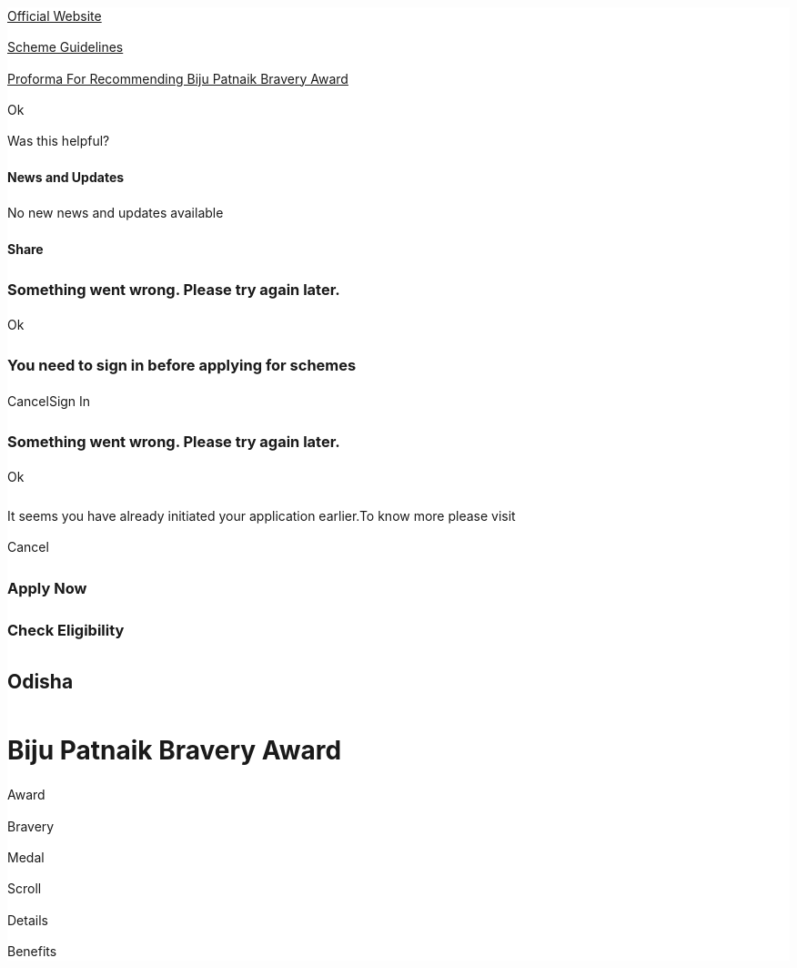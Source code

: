 [Official Website](https://sports.odisha.gov.in/awards/youth-awards/state-youth-award/biju-patnaik-bravery-award-guidelines)

[Scheme Guidelines](https://sports.odisha.gov.in/sites/default/files/2021-12/Documents1571.pdf)

[Proforma For Recommending Biju Patnaik Bravery Award](https://sports.odisha.gov.in/sites/default/files/2021-12/Proforma_for_Recommending_Biju_Patnaik_Bravery_Award.pdf)

Ok

Was this helpful?

#### News and Updates

No new news and updates available

#### Share

### Something went wrong. Please try again later.

Ok

### 

### You need to sign in before applying for schemes

CancelSign In

### Something went wrong. Please try again later.

Ok

### 

It seems you have already initiated your application earlier.To know more please visit

Cancel

### Apply Now

### Check Eligibility

Odisha
------

Biju Patnaik Bravery Award
==========================

Award

Bravery

Medal

Scroll

Details

Benefits
